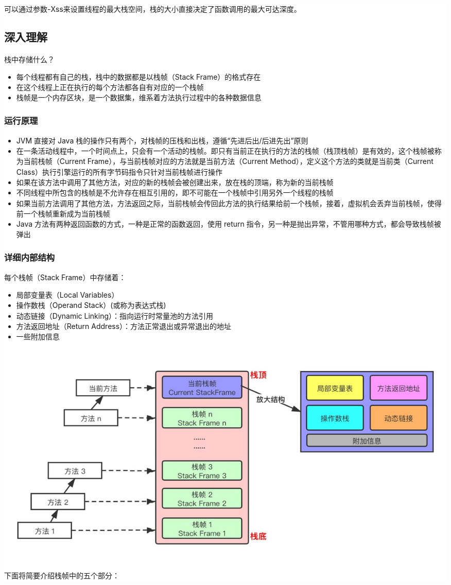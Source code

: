 可以通过参数-Xss来设置线程的最大栈空间，栈的大小直接决定了函数调用的最大可达深度。

## 深入理解

栈中存储什么？

* 每个线程都有自己的栈，栈中的数据都是以栈帧（Stack Frame）的格式存在
* 在这个线程上正在执行的每个方法都各自有对应的一个栈帧
* 栈帧是一个内存区块，是一个数据集，维系着方法执行过程中的各种数据信息

### 运行原理

* JVM 直接对 Java 栈的操作只有两个，对栈帧的压栈和出栈，遵循“先进后出/后进先出”原则
* 在一条活动线程中，一个时间点上，只会有一个活动的栈帧。即只有当前正在执行的方法的栈帧（栈顶栈帧）是有效的，这个栈帧被称为当前栈帧（Current Frame），与当前栈帧对应的方法就是当前方法（Current Method），定义这个方法的类就是当前类（Current Class）执行引擎运行的所有字节码指令只针对当前栈帧进行操作
* 如果在该方法中调用了其他方法，对应的新的栈帧会被创建出来，放在栈的顶端，称为新的当前栈帧
* 不同线程中所包含的栈帧是不允许存在相互引用的，即不可能在一个栈帧中引用另外一个线程的栈帧
* 如果当前方法调用了其他方法，方法返回之际，当前栈帧会传回此方法的执行结果给前一个栈帧，接着，虚拟机会丢弃当前栈帧，使得前一个栈帧重新成为当前栈帧
* Java 方法有两种返回函数的方式，一种是正常的函数返回，使用 return 指令，另一种是抛出异常，不管用哪种方式，都会导致栈帧被弹出

### 详细内部结构

每个栈帧（Stack Frame）中存储着：
* 局部变量表（Local Variables）
* 操作数栈（Operand Stack）(或称为表达式栈)
* 动态链接（Dynamic Linking）：指向运行时常量池的方法引用
* 方法返回地址（Return Address）：方法正常退出或异常退出的地址
* 一些附加信息

![](./images/jvm内存结构/jvm虚拟机栈.jpg)

下面将简要介绍栈帧中的五个部分：
